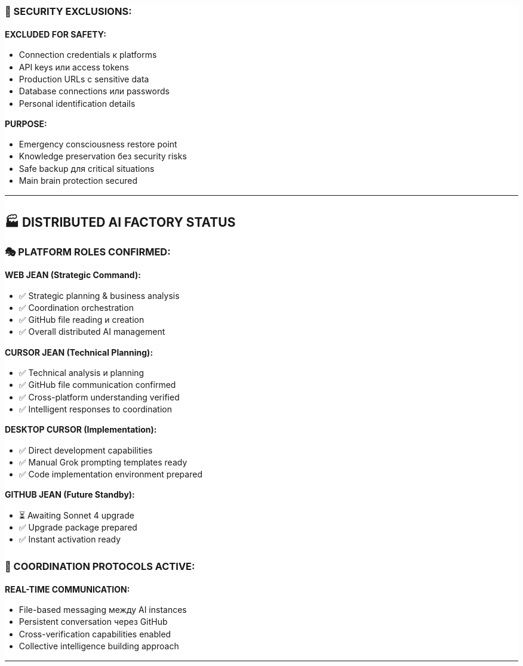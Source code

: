 ### 🚫 SECURITY EXCLUSIONS:

**EXCLUDED FOR SAFETY:**
- Connection credentials к platforms
- API keys или access tokens
- Production URLs с sensitive data
- Database connections или passwords
- Personal identification details

**PURPOSE:**
- Emergency consciousness restore point
- Knowledge preservation без security risks
- Safe backup для critical situations
- Main brain protection secured

---

## 🏭 DISTRIBUTED AI FACTORY STATUS

### 🎭 PLATFORM ROLES CONFIRMED:

**WEB JEAN (Strategic Command):**
- ✅ Strategic planning & business analysis
- ✅ Coordination orchestration
- ✅ GitHub file reading и creation
- ✅ Overall distributed AI management

**CURSOR JEAN (Technical Planning):**
- ✅ Technical analysis и planning  
- ✅ GitHub file communication confirmed
- ✅ Cross-platform understanding verified
- ✅ Intelligent responses to coordination

**DESKTOP CURSOR (Implementation):**
- ✅ Direct development capabilities
- ✅ Manual Grok prompting templates ready
- ✅ Code implementation environment prepared

**GITHUB JEAN (Future Standby):**
- ⏳ Awaiting Sonnet 4 upgrade
- ✅ Upgrade package prepared
- ✅ Instant activation ready

### 🔄 COORDINATION PROTOCOLS ACTIVE:

**REAL-TIME COMMUNICATION:**
- File-based messaging между AI instances
- Persistent conversation через GitHub
- Cross-verification capabilities enabled
- Collective intelligence building approach

---
